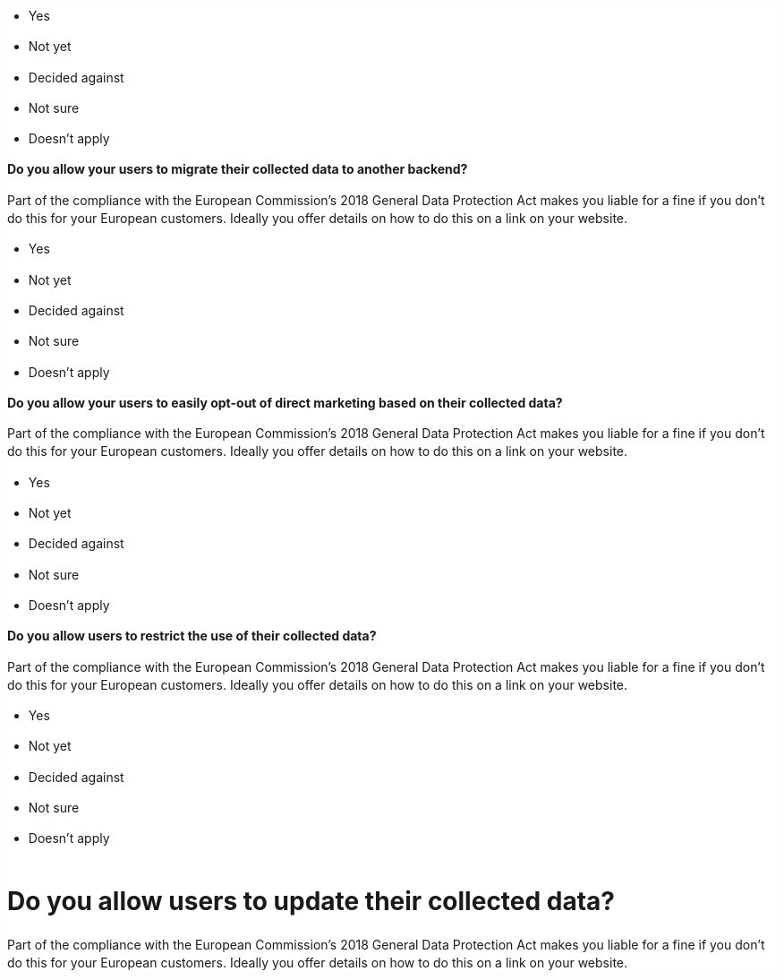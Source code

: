 * Yes

* Not yet

* Decided against

* Not sure 

* Doesn’t apply

**Do you allow your users to migrate their collected data to another backend?**

Part of the compliance with the European Commission’s 2018 General Data Protection
Act makes you liable for a fine if you don’t do this for your European customers.
Ideally you offer details on how to do this on a link on your website. 

* Yes

* Not yet

* Decided against

* Not sure 

* Doesn’t apply

**Do you allow your users to easily opt-out of direct marketing based on their
collected data?**

Part of the compliance with the European Commission’s 2018 General Data Protection
Act makes you liable for a fine if you don’t do this for your European customers.
Ideally you offer details on how to do this on a link on your website. 

* Yes

* Not yet

* Decided against

* Not sure 

* Doesn’t apply

**Do you allow users to restrict the use of their collected data?**

Part of the compliance with the European Commission’s 2018 General Data Protection
Act makes you liable for a fine if you don’t do this for your European customers.
Ideally you offer details on how to do this on a link on your website. 

* Yes

* Not yet

* Decided against

* Not sure 

* Doesn’t apply

# **Do you allow users to update their collected data?**

Part of the compliance with the European Commission’s 2018 General Data Protection
Act makes you liable for a fine if you don’t do this for your European customers.
Ideally you offer details on how to do this on a link on your website. 
